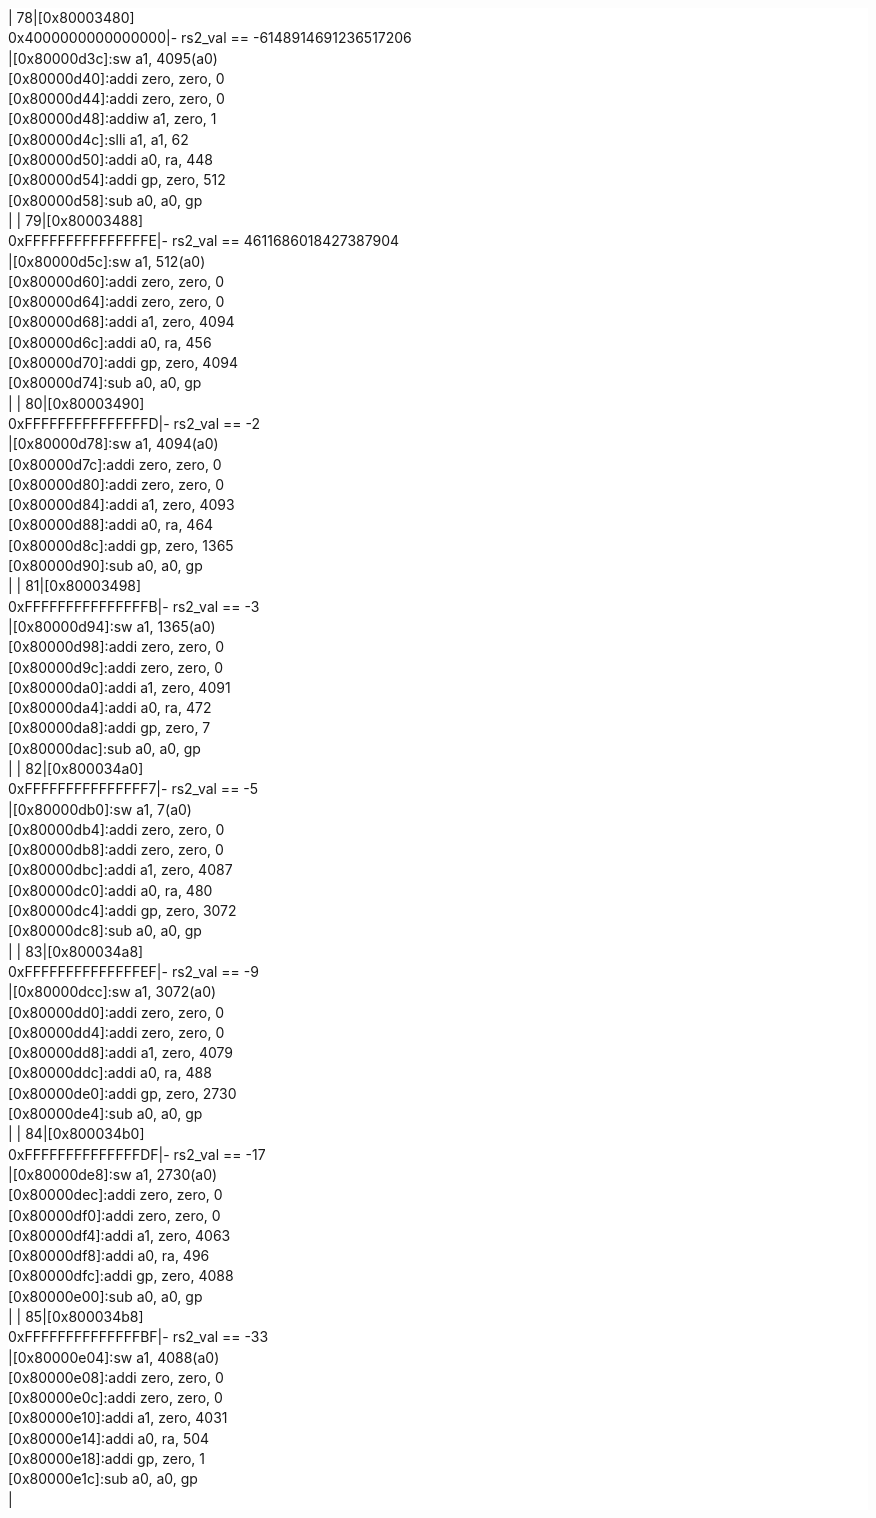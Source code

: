 |  78|[0x80003480]<br>0x4000000000000000|- rs2_val == -6148914691236517206<br>                                                                                                                         |[0x80000d3c]:sw a1, 4095(a0)<br> [0x80000d40]:addi zero, zero, 0<br> [0x80000d44]:addi zero, zero, 0<br> [0x80000d48]:addiw a1, zero, 1<br> [0x80000d4c]:slli a1, a1, 62<br> [0x80000d50]:addi a0, ra, 448<br> [0x80000d54]:addi gp, zero, 512<br> [0x80000d58]:sub a0, a0, gp<br>                                                                                                                                                                                                            |
|  79|[0x80003488]<br>0xFFFFFFFFFFFFFFFE|- rs2_val == 4611686018427387904<br>                                                                                                                          |[0x80000d5c]:sw a1, 512(a0)<br> [0x80000d60]:addi zero, zero, 0<br> [0x80000d64]:addi zero, zero, 0<br> [0x80000d68]:addi a1, zero, 4094<br> [0x80000d6c]:addi a0, ra, 456<br> [0x80000d70]:addi gp, zero, 4094<br> [0x80000d74]:sub a0, a0, gp<br>                                                                                                                                                                                                                                           |
|  80|[0x80003490]<br>0xFFFFFFFFFFFFFFFD|- rs2_val == -2<br>                                                                                                                                           |[0x80000d78]:sw a1, 4094(a0)<br> [0x80000d7c]:addi zero, zero, 0<br> [0x80000d80]:addi zero, zero, 0<br> [0x80000d84]:addi a1, zero, 4093<br> [0x80000d88]:addi a0, ra, 464<br> [0x80000d8c]:addi gp, zero, 1365<br> [0x80000d90]:sub a0, a0, gp<br>                                                                                                                                                                                                                                          |
|  81|[0x80003498]<br>0xFFFFFFFFFFFFFFFB|- rs2_val == -3<br>                                                                                                                                           |[0x80000d94]:sw a1, 1365(a0)<br> [0x80000d98]:addi zero, zero, 0<br> [0x80000d9c]:addi zero, zero, 0<br> [0x80000da0]:addi a1, zero, 4091<br> [0x80000da4]:addi a0, ra, 472<br> [0x80000da8]:addi gp, zero, 7<br> [0x80000dac]:sub a0, a0, gp<br>                                                                                                                                                                                                                                             |
|  82|[0x800034a0]<br>0xFFFFFFFFFFFFFFF7|- rs2_val == -5<br>                                                                                                                                           |[0x80000db0]:sw a1, 7(a0)<br> [0x80000db4]:addi zero, zero, 0<br> [0x80000db8]:addi zero, zero, 0<br> [0x80000dbc]:addi a1, zero, 4087<br> [0x80000dc0]:addi a0, ra, 480<br> [0x80000dc4]:addi gp, zero, 3072<br> [0x80000dc8]:sub a0, a0, gp<br>                                                                                                                                                                                                                                             |
|  83|[0x800034a8]<br>0xFFFFFFFFFFFFFFEF|- rs2_val == -9<br>                                                                                                                                           |[0x80000dcc]:sw a1, 3072(a0)<br> [0x80000dd0]:addi zero, zero, 0<br> [0x80000dd4]:addi zero, zero, 0<br> [0x80000dd8]:addi a1, zero, 4079<br> [0x80000ddc]:addi a0, ra, 488<br> [0x80000de0]:addi gp, zero, 2730<br> [0x80000de4]:sub a0, a0, gp<br>                                                                                                                                                                                                                                          |
|  84|[0x800034b0]<br>0xFFFFFFFFFFFFFFDF|- rs2_val == -17<br>                                                                                                                                          |[0x80000de8]:sw a1, 2730(a0)<br> [0x80000dec]:addi zero, zero, 0<br> [0x80000df0]:addi zero, zero, 0<br> [0x80000df4]:addi a1, zero, 4063<br> [0x80000df8]:addi a0, ra, 496<br> [0x80000dfc]:addi gp, zero, 4088<br> [0x80000e00]:sub a0, a0, gp<br>                                                                                                                                                                                                                                          |
|  85|[0x800034b8]<br>0xFFFFFFFFFFFFFFBF|- rs2_val == -33<br>                                                                                                                                          |[0x80000e04]:sw a1, 4088(a0)<br> [0x80000e08]:addi zero, zero, 0<br> [0x80000e0c]:addi zero, zero, 0<br> [0x80000e10]:addi a1, zero, 4031<br> [0x80000e14]:addi a0, ra, 504<br> [0x80000e18]:addi gp, zero, 1<br> [0x80000e1c]:sub a0, a0, gp<br>                                                                                                                                                                                                                                             |